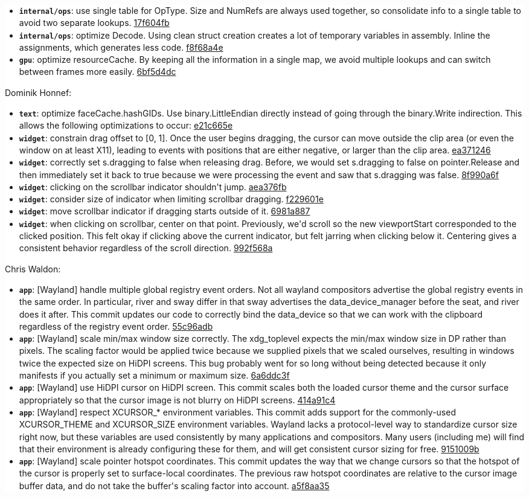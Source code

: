 - **`internal/ops`**: use single table for OpType. Size and NumRefs are always used together, so consolidate info to a single table to avoid two separate lookups. [17f604fb](https://git.sr.ht/~eliasnaur/gio/commit/17f604fb)
- **`internal/ops`**: optimize Decode. Using clean struct creation creates a lot of temporary variables in assembly. Inline the assignments, which generates less code. [f8f68a4e](https://git.sr.ht/~eliasnaur/gio/commit/f8f68a4e)
- **`gpu`**: optimize resourceCache. By keeping all the information in a single map, we avoid multiple lookups and can switch between frames more easily. [6bf5d4dc](https://git.sr.ht/~eliasnaur/gio/commit/6bf5d4dc)

Dominik Honnef:

- **`text`**: optimize faceCache.hashGIDs. Use binary.LittleEndian directly instead of going through the binary.Write indirection. This allows the following optimizations to occur: [e21c665e](https://git.sr.ht/~eliasnaur/gio/commit/e21c665e)
- **`widget`**: constrain drag offset to [0, 1]. Once the user begins dragging, the cursor can move outside the clip area (or even the window on at least X11), leading to events with positions that are either negative, or larger than the clip area. [ea371246](https://git.sr.ht/~eliasnaur/gio/commit/ea371246)
- **`widget`**: correctly set s.dragging to false when releasing drag. Before, we would set s.dragging to false on pointer.Release and then immediately set it back to true because we were processing the event and saw that s.dragging was false. [8f990a6f](https://git.sr.ht/~eliasnaur/gio/commit/8f990a6f)
- **`widget`**: clicking on the scrollbar indicator shouldn't jump.  [aea376fb](https://git.sr.ht/~eliasnaur/gio/commit/aea376fb)
- **`widget`**: consider size of indicator when limiting scrollbar dragging.  [f229601e](https://git.sr.ht/~eliasnaur/gio/commit/f229601e)
- **`widget`**: move scrollbar indicator if dragging starts outside of it.  [6981a887](https://git.sr.ht/~eliasnaur/gio/commit/6981a887)
- **`widget`**: when clicking on scrollbar, center on that point. Previously, we'd scroll so the new viewportStart corresponded to the clicked position. This felt okay if clicking above the current indicator, but felt jarring when clicking below it. Centering gives a consistent behavior regardless of the scroll direction. [992f568a](https://git.sr.ht/~eliasnaur/gio/commit/992f568a)

Chris Waldon:

- **`app`**: [Wayland] handle multiple global registry event orders. Not all wayland compositors advertise the global registry events in the same order. In particular, river and sway differ in that sway advertises the data_device_manager before the seat, and river does it after. This commit updates our code to correctly bind the data_device so that we can work with the clipboard regardless of the registry event order. [55c96adb](https://git.sr.ht/~eliasnaur/gio/commit/55c96adb)
- **`app`**: [Wayland] scale min/max window size correctly. The xdg_toplevel expects the min/max window size in DP rather than pixels. The scaling factor would be applied twice because we supplied pixels that we scaled ourselves, resulting in windows twice the expected size on HiDPI screens. This bug probably went for so long without being detected because it only manifests if you actually set a minimum or maximum size. [6a6ddc3f](https://git.sr.ht/~eliasnaur/gio/commit/6a6ddc3f)
- **`app`**: [Wayland] use HiDPI cursor on HiDPI screen. This commit scales both the loaded cursor theme and the cursor surface appropriately so that the cursor image is not blurry on HiDPI screens. [414a91c4](https://git.sr.ht/~eliasnaur/gio/commit/414a91c4)
- **`app`**: [Wayland] respect XCURSOR_* environment variables. This commit adds support for the commonly-used XCURSOR_THEME and XCURSOR_SIZE environment variables. Wayland lacks a protocol-level way to standardize cursor size right now, but these variables are used consistently by many applications and compositors. Many users (including me) will find that their environment is already configuring these for them, and will get consistent cursor sizing for free. [9151009b](https://git.sr.ht/~eliasnaur/gio/commit/9151009b)
- **`app`**: [Wayland] scale pointer hotspot coordinates. This commit updates the way that we change cursors so that the hotspot of the cursor is properly set to surface-local coordinates. The previous raw hotspot coordinates are relative to the cursor image buffer data, and do not take the buffer's scaling factor into account. [a5f8aa35](https://git.sr.ht/~eliasnaur/gio/commit/a5f8aa35)
